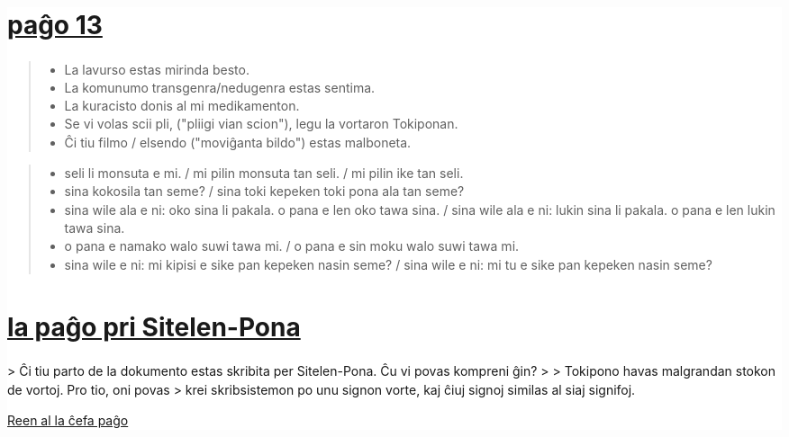 <h1><a name="p13" id="p13" href="eo_13.html">paĝo 13</a></h1>

> * La lavurso estas mirinda besto.
> * La komunumo transgenra/nedugenra estas sentima.
> * La kuracisto donis al mi medikamenton.
> * Se vi volas scii pli, ("pliigi vian scion"), legu la vortaron Tokiponan.
> * Ĉi tiu filmo / elsendo ("moviĝanta bildo") estas malboneta.

> * seli li monsuta e mi. / mi pilin monsuta tan seli. / mi pilin ike tan seli.
> * sina kokosila tan seme? / sina toki kepeken toki pona ala tan seme?
> * sina wile ala e ni: oko sina li pakala. o pana e len oko tawa sina. / sina
wile ala e ni: lukin sina li pakala. o pana e len lukin tawa sina.
> * o pana e namako walo suwi tawa mi. / o pana e sin moku walo suwi tawa mi.
> * sina wile e ni: mi kipisi e sike pan kepeken nasin seme? / sina wile e ni:
mi tu e sike pan kepeken nasin seme?

<h1><a name="sp" id="sp" href="sitelen_pona.html">la paĝo pri Sitelen-Pona</a></h1>
> Ĉi tiu parto de la dokumento estas skribita per Sitelen-Pona. Ĉu vi povas kompreni ĝin?
>
> Tokipono havas malgrandan stokon de vortoj. Pro tio, oni povas
> krei skribsistemon po unu signon vorte, kaj ĉiuj signoj similas al siaj signifoj.

[Reen al la ĉefa paĝo](eo_index.html)
